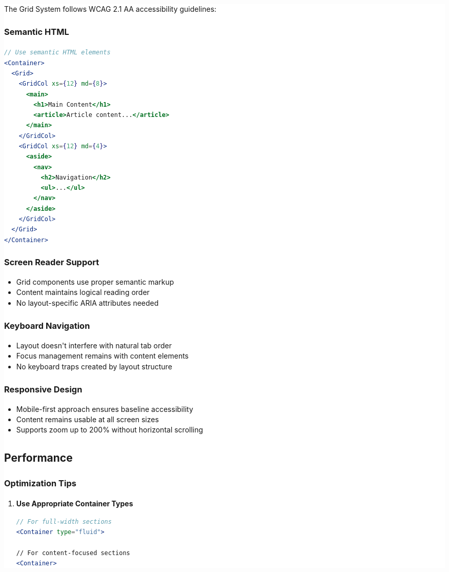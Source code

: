 The Grid System follows WCAG 2.1 AA accessibility guidelines:

### Semantic HTML

```jsx
// Use semantic HTML elements
<Container>
  <Grid>
    <GridCol xs={12} md={8}>
      <main>
        <h1>Main Content</h1>
        <article>Article content...</article>
      </main>
    </GridCol>
    <GridCol xs={12} md={4}>
      <aside>
        <nav>
          <h2>Navigation</h2>
          <ul>...</ul>
        </nav>
      </aside>
    </GridCol>
  </Grid>
</Container>
```

### Screen Reader Support

- Grid components use proper semantic markup
- Content maintains logical reading order
- No layout-specific ARIA attributes needed

### Keyboard Navigation

- Layout doesn't interfere with natural tab order
- Focus management remains with content elements
- No keyboard traps created by layout structure

### Responsive Design

- Mobile-first approach ensures baseline accessibility
- Content remains usable at all screen sizes
- Supports zoom up to 200% without horizontal scrolling

## Performance

### Optimization Tips

1. **Use Appropriate Container Types**
   ```jsx
   // For full-width sections
   <Container type="fluid">

   // For content-focused sections
   <Container>
   ```
